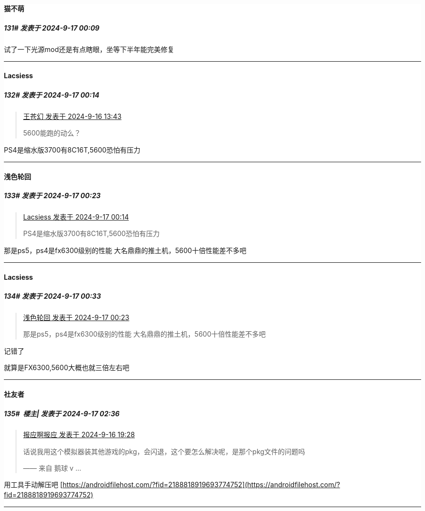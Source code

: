 ####  猫不萌  
##### 131#       发表于 2024-9-17 00:09

试了一下光源mod还是有点瞎眼，坐等下半年能完美修复

*****

####  Lacsiess  
##### 132#       发表于 2024-9-17 00:14

<blockquote><a href="httphttps://bbs.saraba1st.com/2b/forum.php?mod=redirect&amp;goto=findpost&amp;pid=66219666&amp;ptid=2190484" target="_blank">王苍幻 发表于 2024-9-16 13:43</a>

5600能跑的动么？</blockquote>
PS4是缩水版3700有8C16T,5600恐怕有压力

*****

####  浅色轮回  
##### 133#       发表于 2024-9-17 00:23

<blockquote><a href="httphttps://bbs.saraba1st.com/2b/forum.php?mod=redirect&amp;goto=findpost&amp;pid=66223760&amp;ptid=2190484" target="_blank">Lacsiess 发表于 2024-9-17 00:14</a>

PS4是缩水版3700有8C16T,5600恐怕有压力</blockquote>
那是ps5，ps4是fx6300级别的性能 大名鼎鼎的推土机，5600十倍性能差不多吧

*****

####  Lacsiess  
##### 134#       发表于 2024-9-17 00:33

<blockquote><a href="httphttps://bbs.saraba1st.com/2b/forum.php?mod=redirect&amp;goto=findpost&amp;pid=66223813&amp;ptid=2190484" target="_blank">浅色轮回 发表于 2024-9-17 00:23</a>

那是ps5，ps4是fx6300级别的性能 大名鼎鼎的推土机，5600十倍性能差不多吧</blockquote>
记错了

就算是FX6300,5600大概也就三倍左右吧

*****

####  社友者  
##### 135#         楼主| 发表于 2024-9-17 02:36

<blockquote><a href="httphttps://bbs.saraba1st.com/2b/forum.php?mod=redirect&amp;goto=findpost&amp;pid=66221715&amp;ptid=2190484" target="_blank">报应啊报应 发表于 2024-9-16 19:28</a>

话说我用这个模拟器装其他游戏的pkg，会闪退，这个要怎么解决呢，是那个pkg文件的问题吗

—— 来自 鹅球 v ...</blockquote>
用工具手动解压吧
[https://androidfilehost.com/?fid=2188818919693774752](https://androidfilehost.com/?fid=2188818919693774752)

*****
